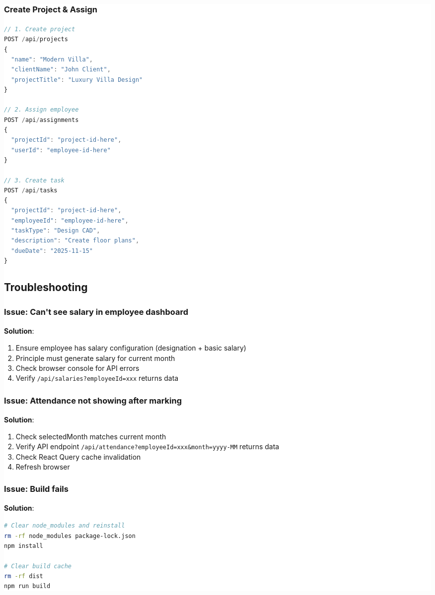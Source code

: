 ### Create Project & Assign
```typescript
// 1. Create project
POST /api/projects
{
  "name": "Modern Villa",
  "clientName": "John Client",
  "projectTitle": "Luxury Villa Design"
}

// 2. Assign employee
POST /api/assignments
{
  "projectId": "project-id-here",
  "userId": "employee-id-here"
}

// 3. Create task
POST /api/tasks
{
  "projectId": "project-id-here",
  "employeeId": "employee-id-here",
  "taskType": "Design CAD",
  "description": "Create floor plans",
  "dueDate": "2025-11-15"
}
```

## Troubleshooting

### Issue: Can't see salary in employee dashboard
**Solution**:
1. Ensure employee has salary configuration (designation + basic salary)
2. Principle must generate salary for current month
3. Check browser console for API errors
4. Verify `/api/salaries?employeeId=xxx` returns data

### Issue: Attendance not showing after marking
**Solution**:
1. Check selectedMonth matches current month
2. Verify API endpoint `/api/attendance?employeeId=xxx&month=yyyy-MM` returns data
3. Check React Query cache invalidation
4. Refresh browser

### Issue: Build fails
**Solution**:
```bash
# Clear node_modules and reinstall
rm -rf node_modules package-lock.json
npm install

# Clear build cache
rm -rf dist
npm run build
```

